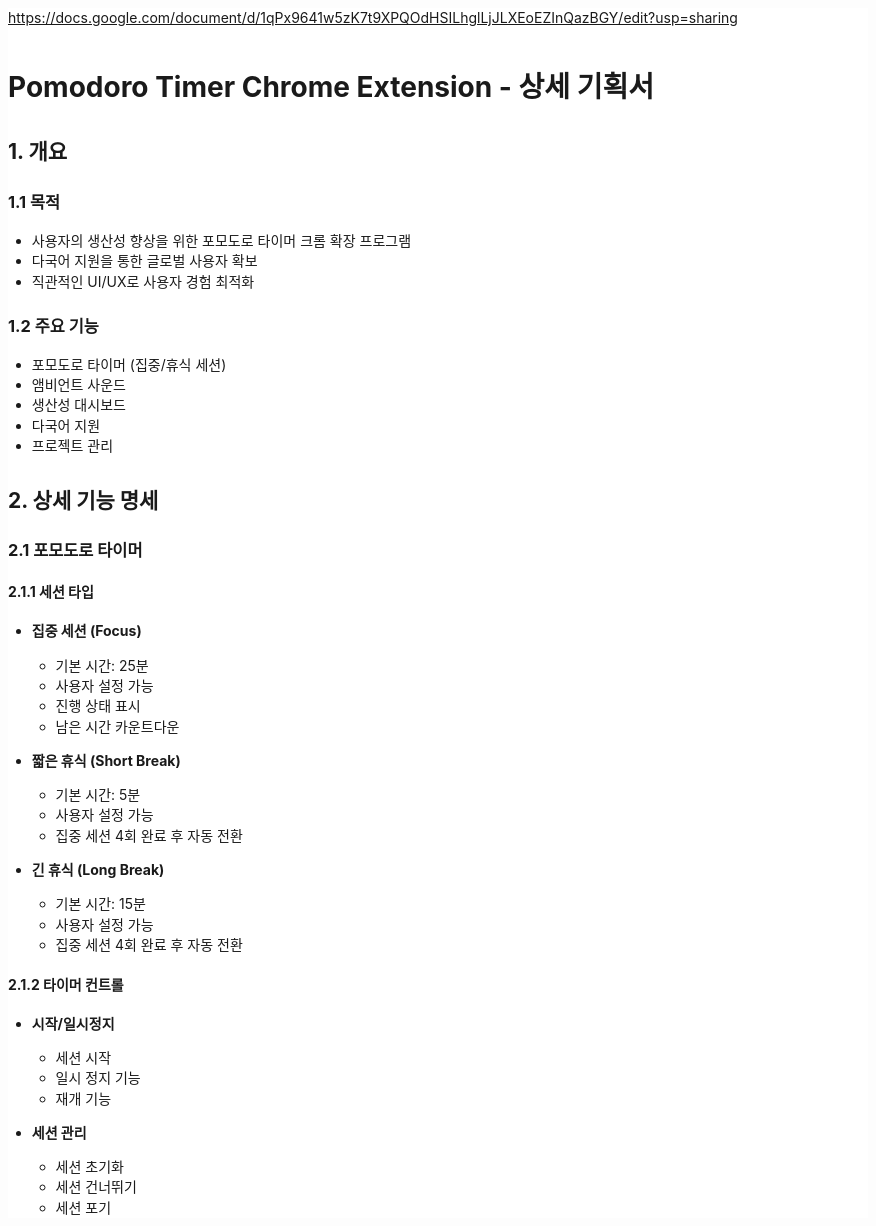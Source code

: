 https://docs.google.com/document/d/1qPx9641w5zK7t9XPQOdHSILhglLjJLXEoEZInQazBGY/edit?usp=sharing


# Pomodoro Timer Chrome Extension - 상세 기획서

## 1. 개요

### 1.1 목적
- 사용자의 생산성 향상을 위한 포모도로 타이머 크롬 확장 프로그램
- 다국어 지원을 통한 글로벌 사용자 확보
- 직관적인 UI/UX로 사용자 경험 최적화

### 1.2 주요 기능
- 포모도로 타이머 (집중/휴식 세션)
- 앰비언트 사운드
- 생산성 대시보드
- 다국어 지원
- 프로젝트 관리

## 2. 상세 기능 명세

### 2.1 포모도로 타이머

#### 2.1.1 세션 타입
- **집중 세션 (Focus)**
  - 기본 시간: 25분
  - 사용자 설정 가능
  - 진행 상태 표시
  - 남은 시간 카운트다운

- **짧은 휴식 (Short Break)**
  - 기본 시간: 5분
  - 사용자 설정 가능
  - 집중 세션 4회 완료 후 자동 전환

- **긴 휴식 (Long Break)**
  - 기본 시간: 15분
  - 사용자 설정 가능
  - 집중 세션 4회 완료 후 자동 전환

#### 2.1.2 타이머 컨트롤
- **시작/일시정지**
  - 세션 시작
  - 일시 정지 기능
  - 재개 기능

- **세션 관리**
  - 세션 초기화
  - 세션 건너뛰기
  - 세션 포기
